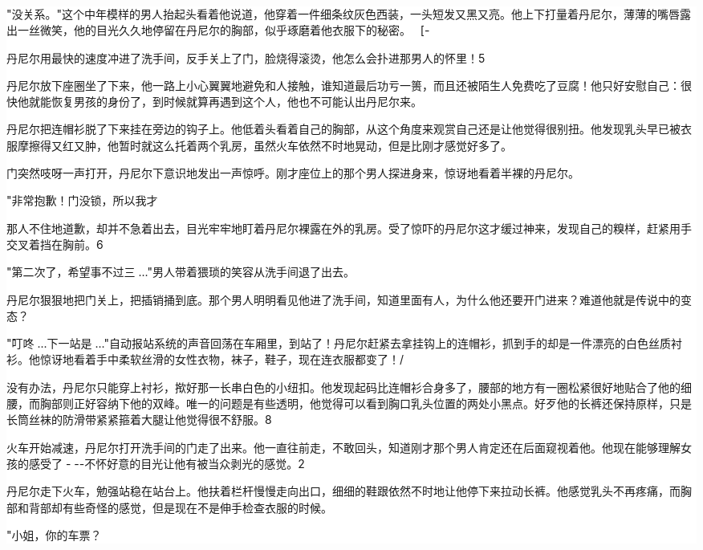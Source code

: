 

"没关系。"这个中年模样的男人抬起头看着他说道，他穿着一件细条纹灰色西装，一头短发又黑又亮。他上下打量着丹尼尔，薄薄的嘴唇露出一丝微笑，他的目光久久地停留在丹尼尔的胸部，似乎琢磨着他衣服下的秘密。   [-





丹尼尔用最快的速度冲进了洗手间，反手关上了门，脸烧得滚烫，他怎么会扑进那男人的怀里！5





丹尼尔放下座圈坐了下来，他一路上小心翼翼地避免和人接触，谁知道最后功亏一篑，而且还被陌生人免费吃了豆腐！他只好安慰自己：很快他就能恢复男孩的身份了，到时候就算再遇到这个人，他也不可能认出丹尼尔来。





丹尼尔把连帽衫脱了下来挂在旁边的钩子上。他低着头看着自己的胸部，从这个角度来观赏自己还是让他觉得很别扭。他发现乳头早已被衣服摩擦得又红又肿，他暂时就这么托着两个乳房，虽然火车依然不时地晃动，但是比刚才感觉好多了。



门突然吱呀一声打开，丹尼尔下意识地发出一声惊呼。刚才座位上的那个男人探进身来，惊讶地看着半裸的丹尼尔。





"非常抱歉！门没锁，所以我才



那人不住地道歉，却并不急着出去，目光牢牢地盯着丹尼尔裸露在外的乳房。受了惊吓的丹尼尔这才缓过神来，发现自己的糗样，赶紧用手交叉着挡在胸前。6





"第二次了，希望事不过三 ..."男人带着猥琐的笑容从洗手间退了出去。



丹尼尔狠狠地把门关上，把插销捅到底。那个男人明明看见他进了洗手间，知道里面有人，为什么他还要开门进来？难道他就是传说中的变态？



"叮咚 ...下一站是 ..."自动报站系统的声音回荡在车厢里，到站了！丹尼尔赶紧去拿挂钩上的连帽衫，抓到手的却是一件漂亮的白色丝质衬衫。他惊讶地看着手中柔软丝滑的女性衣物，袜子，鞋子，现在连衣服都变了！/



没有办法，丹尼尔只能穿上衬衫，揿好那一长串白色的小纽扣。他发现起码比连帽衫合身多了，腰部的地方有一圈松紧很好地贴合了他的细腰，而胸部则正好容纳下他的双峰。唯一的问题是有些透明，他觉得可以看到胸口乳头位置的两处小黑点。好歹他的长裤还保持原样，只是长筒丝袜的防滑带紧紧箍着大腿让他觉得很不舒服。8



火车开始减速，丹尼尔打开洗手间的门走了出来。他一直往前走，不敢回头，知道刚才那个男人肯定还在后面窥视着他。他现在能够理解女孩的感受了 - --不怀好意的目光让他有被当众剥光的感觉。2











丹尼尔走下火车，勉强站稳在站台上。他扶着栏杆慢慢走向出口，细细的鞋跟依然不时地让他停下来拉动长裤。他感觉乳头不再疼痛，而胸部和背部却有些奇怪的感觉，但是现在不是伸手检查衣服的时候。





"小姐，你的车票？
